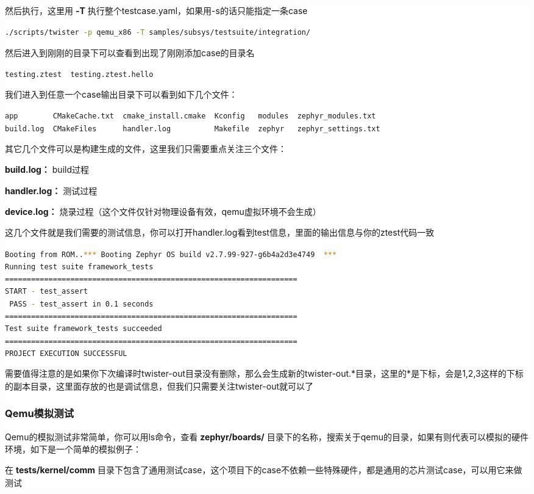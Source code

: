 然后执行，这里用
**-T**
执行整个testcase.yaml，如果用-s的话只能指定一条case

```bash
./scripts/twister -p qemu_x86 -T samples/subsys/testsuite/integration/
```

然后进入到刚刚的目录下可以查看到出现了刚刚添加case的目录名

```bash
testing.ztest  testing.ztest.hello
```

我们进入到任意一个case输出目录下可以看到如下几个文件：

```bash
app        CMakeCache.txt  cmake_install.cmake  Kconfig   modules  zephyr_modules.txt
build.log  CMakeFiles      handler.log          Makefile  zephyr   zephyr_settings.txt
```

其它几个文件可以是构建生成的文件，这里我们只需要重点关注三个文件：

**build.log：**
build过程

**handler.log：**
测试过程

**device.log：**
烧录过程（这个文件仅针对物理设备有效，qemu虚拟环境不会生成）

这几个文件就是我们需要的测试信息，你可以打开handler.log看到test信息，里面的输出信息与你的ztest代码一致

```bash
Booting from ROM..*** Booting Zephyr OS build v2.7.99-927-g6b4a2d3e4749  ***
Running test suite framework_tests
===================================================================
START - test_assert
 PASS - test_assert in 0.1 seconds
===================================================================
Test suite framework_tests succeeded
===================================================================
PROJECT EXECUTION SUCCESSFUL
```

需要值得注意的是如果你下次编译时twister-out目录没有删除，那么会生成新的twister-out.\*目录，这里的\*是下标，会是1,2,3这样的下标的副本目录，这里面存放的也是调试信息，但我们只需要关注twister-out就可以了

### Qemu模拟测试

Qemu的模拟测试非常简单，你可以用ls命令，查看
**zephyr/boards/**
目录下的名称，搜索关于qemu的目录，如果有则代表可以模拟的硬件环境，如下是一个简单的模拟例子：

在
**tests/kernel/comm**
目录下包含了通用测试case，这个项目下的case不依赖一些特殊硬件，都是通用的芯片测试case，可以用它来做测试
